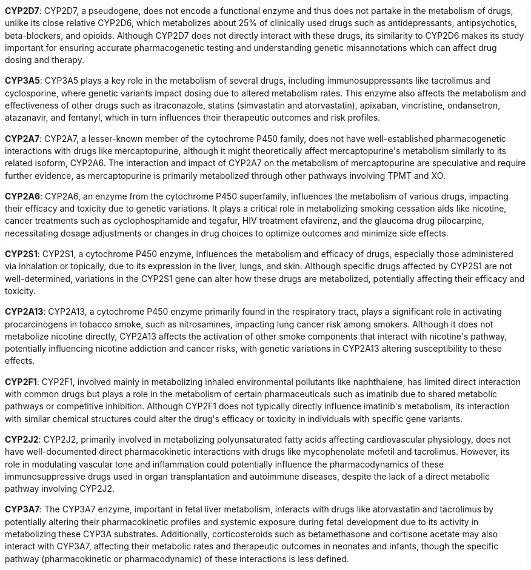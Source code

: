 **CYP2D7**: CYP2D7, a pseudogene, does not encode a functional enzyme and thus does not partake in the metabolism of drugs, unlike its close relative CYP2D6, which metabolizes about 25% of clinically used drugs such as antidepressants, antipsychotics, beta-blockers, and opioids. Although CYP2D7 does not directly interact with these drugs, its similarity to CYP2D6 makes its study important for ensuring accurate pharmacogenetic testing and understanding genetic misannotations which can affect drug dosing and therapy.

**CYP3A5**: CYP3A5 plays a key role in the metabolism of several drugs, including immunosuppressants like tacrolimus and cyclosporine, where genetic variants impact dosing due to altered metabolism rates. This enzyme also affects the metabolism and effectiveness of other drugs such as itraconazole, statins (simvastatin and atorvastatin), apixaban, vincristine, ondansetron, atazanavir, and fentanyl, which in turn influences their therapeutic outcomes and risk profiles.

**CYP2A7**: CYP2A7, a lesser-known member of the cytochrome P450 family, does not have well-established pharmacogenetic interactions with drugs like mercaptopurine, although it might theoretically affect mercaptopurine's metabolism similarly to its related isoform, CYP2A6. The interaction and impact of CYP2A7 on the metabolism of mercaptopurine are speculative and require further evidence, as mercaptopurine is primarily metabolized through other pathways involving TPMT and XO.

**CYP2A6**: CYP2A6, an enzyme from the cytochrome P450 superfamily, influences the metabolism of various drugs, impacting their efficacy and toxicity due to genetic variations. It plays a critical role in metabolizing smoking cessation aids like nicotine, cancer treatments such as cyclophosphamide and tegafur, HIV treatment efavirenz, and the glaucoma drug pilocarpine, necessitating dosage adjustments or changes in drug choices to optimize outcomes and minimize side effects.

**CYP2S1**: CYP2S1, a cytochrome P450 enzyme, influences the metabolism and efficacy of drugs, especially those administered via inhalation or topically, due to its expression in the liver, lungs, and skin. Although specific drugs affected by CYP2S1 are not well-determined, variations in the CYP2S1 gene can alter how these drugs are metabolized, potentially affecting their efficacy and toxicity.

**CYP2A13**: CYP2A13, a cytochrome P450 enzyme primarily found in the respiratory tract, plays a significant role in activating procarcinogens in tobacco smoke, such as nitrosamines, impacting lung cancer risk among smokers. Although it does not metabolize nicotine directly, CYP2A13 affects the activation of other smoke components that interact with nicotine's pathway, potentially influencing nicotine addiction and cancer risks, with genetic variations in CYP2A13 altering susceptibility to these effects.

**CYP2F1**: CYP2F1, involved mainly in metabolizing inhaled environmental pollutants like naphthalene, has limited direct interaction with common drugs but plays a role in the metabolism of certain pharmaceuticals such as imatinib due to shared metabolic pathways or competitive inhibition. Although CYP2F1 does not typically directly influence imatinib's metabolism, its interaction with similar chemical structures could alter the drug's efficacy or toxicity in individuals with specific gene variants.

**CYP2J2**: CYP2J2, primarily involved in metabolizing polyunsaturated fatty acids affecting cardiovascular physiology, does not have well-documented direct pharmacokinetic interactions with drugs like mycophenolate mofetil and tacrolimus. However, its role in modulating vascular tone and inflammation could potentially influence the pharmacodynamics of these immunosuppressive drugs used in organ transplantation and autoimmune diseases, despite the lack of a direct metabolic pathway involving CYP2J2.

**CYP3A7**: The CYP3A7 enzyme, important in fetal liver metabolism, interacts with drugs like atorvastatin and tacrolimus by potentially altering their pharmacokinetic profiles and systemic exposure during fetal development due to its activity in metabolizing these CYP3A substrates. Additionally, corticosteroids such as betamethasone and cortisone acetate may also interact with CYP3A7, affecting their metabolic rates and therapeutic outcomes in neonates and infants, though the specific pathway (pharmacokinetic or pharmacodynamic) of these interactions is less defined.

